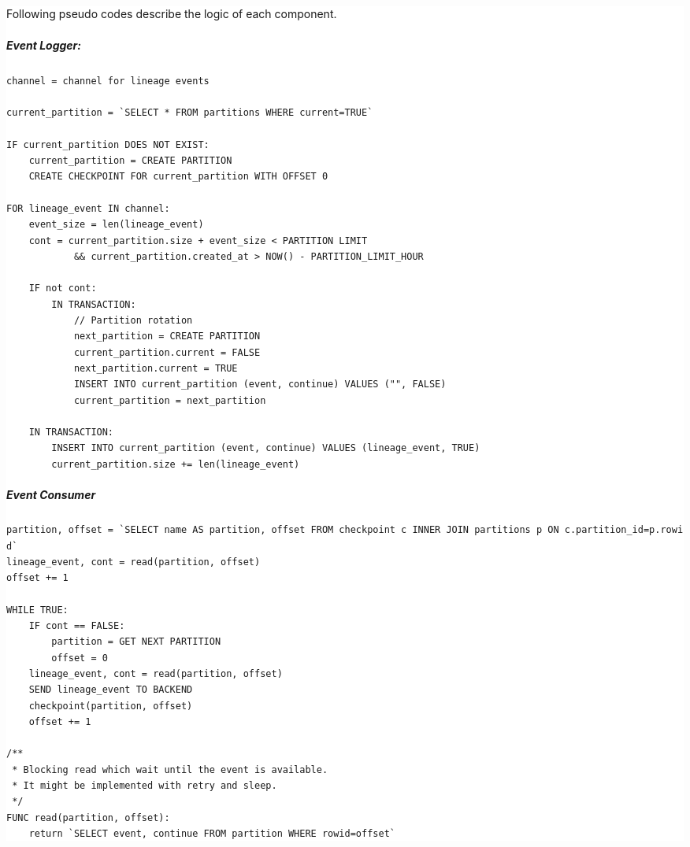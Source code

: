 Following pseudo codes describe the logic of each component.

##### Event Logger:
```
channel = channel for lineage events

current_partition = `SELECT * FROM partitions WHERE current=TRUE`

IF current_partition DOES NOT EXIST:
    current_partition = CREATE PARTITION
    CREATE CHECKPOINT FOR current_partition WITH OFFSET 0

FOR lineage_event IN channel:
    event_size = len(lineage_event)
    cont = current_partition.size + event_size < PARTITION LIMIT
            && current_partition.created_at > NOW() - PARTITION_LIMIT_HOUR
    
    IF not cont:
        IN TRANSACTION:
            // Partition rotation
            next_partition = CREATE PARTITION
            current_partition.current = FALSE
            next_partition.current = TRUE
            INSERT INTO current_partition (event, continue) VALUES ("", FALSE)
            current_partition = next_partition

    IN TRANSACTION:
        INSERT INTO current_partition (event, continue) VALUES (lineage_event, TRUE)
        current_partition.size += len(lineage_event)

```

##### Event Consumer
```
partition, offset = `SELECT name AS partition, offset FROM checkpoint c INNER JOIN partitions p ON c.partition_id=p.rowid`
lineage_event, cont = read(partition, offset)
offset += 1

WHILE TRUE:
    IF cont == FALSE:
        partition = GET NEXT PARTITION
        offset = 0
    lineage_event, cont = read(partition, offset)
    SEND lineage_event TO BACKEND
    checkpoint(partition, offset)
    offset += 1

/**
 * Blocking read which wait until the event is available.
 * It might be implemented with retry and sleep.
 */
FUNC read(partition, offset):
    return `SELECT event, continue FROM partition WHERE rowid=offset`
```
